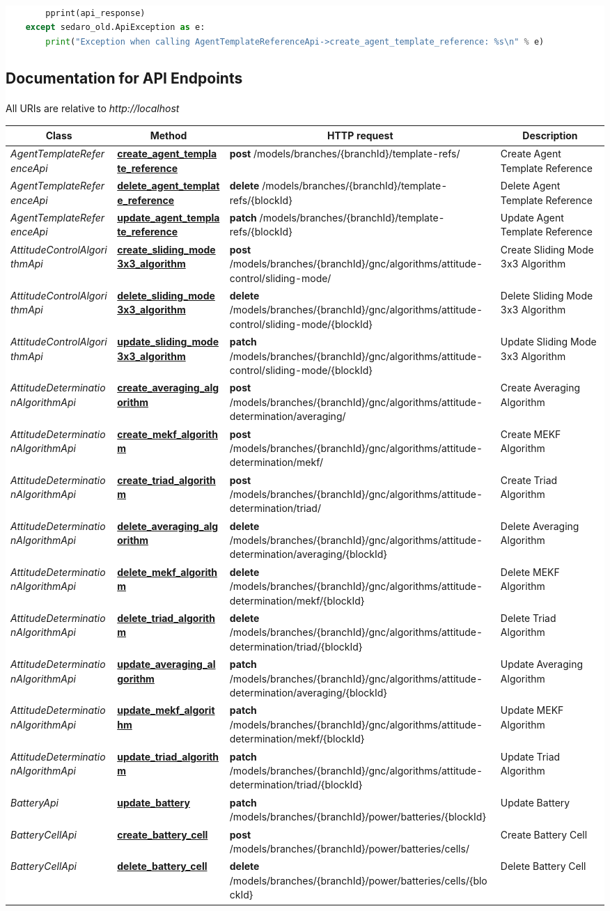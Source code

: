 ```python
        pprint(api_response)
    except sedaro_old.ApiException as e:
        print("Exception when calling AgentTemplateReferenceApi->create_agent_template_reference: %s\n" % e)
```

## Documentation for API Endpoints

All URIs are relative to *http://localhost*

Class | Method | HTTP request | Description
------------ | ------------- | ------------- | -------------
*AgentTemplateReferenceApi* | [**create_agent_template_reference**](docs/apis/tags/AgentTemplateReferenceApi.md#create_agent_template_reference) | **post** /models/branches/{branchId}/template-refs/ | Create Agent Template Reference
*AgentTemplateReferenceApi* | [**delete_agent_template_reference**](docs/apis/tags/AgentTemplateReferenceApi.md#delete_agent_template_reference) | **delete** /models/branches/{branchId}/template-refs/{blockId} | Delete Agent Template Reference
*AgentTemplateReferenceApi* | [**update_agent_template_reference**](docs/apis/tags/AgentTemplateReferenceApi.md#update_agent_template_reference) | **patch** /models/branches/{branchId}/template-refs/{blockId} | Update Agent Template Reference
*AttitudeControlAlgorithmApi* | [**create_sliding_mode3x3_algorithm**](docs/apis/tags/AttitudeControlAlgorithmApi.md#create_sliding_mode3x3_algorithm) | **post** /models/branches/{branchId}/gnc/algorithms/attitude-control/sliding-mode/ | Create Sliding Mode 3x3 Algorithm
*AttitudeControlAlgorithmApi* | [**delete_sliding_mode3x3_algorithm**](docs/apis/tags/AttitudeControlAlgorithmApi.md#delete_sliding_mode3x3_algorithm) | **delete** /models/branches/{branchId}/gnc/algorithms/attitude-control/sliding-mode/{blockId} | Delete Sliding Mode 3x3 Algorithm
*AttitudeControlAlgorithmApi* | [**update_sliding_mode3x3_algorithm**](docs/apis/tags/AttitudeControlAlgorithmApi.md#update_sliding_mode3x3_algorithm) | **patch** /models/branches/{branchId}/gnc/algorithms/attitude-control/sliding-mode/{blockId} | Update Sliding Mode 3x3 Algorithm
*AttitudeDeterminationAlgorithmApi* | [**create_averaging_algorithm**](docs/apis/tags/AttitudeDeterminationAlgorithmApi.md#create_averaging_algorithm) | **post** /models/branches/{branchId}/gnc/algorithms/attitude-determination/averaging/ | Create Averaging Algorithm
*AttitudeDeterminationAlgorithmApi* | [**create_mekf_algorithm**](docs/apis/tags/AttitudeDeterminationAlgorithmApi.md#create_mekf_algorithm) | **post** /models/branches/{branchId}/gnc/algorithms/attitude-determination/mekf/ | Create MEKF Algorithm
*AttitudeDeterminationAlgorithmApi* | [**create_triad_algorithm**](docs/apis/tags/AttitudeDeterminationAlgorithmApi.md#create_triad_algorithm) | **post** /models/branches/{branchId}/gnc/algorithms/attitude-determination/triad/ | Create Triad Algorithm
*AttitudeDeterminationAlgorithmApi* | [**delete_averaging_algorithm**](docs/apis/tags/AttitudeDeterminationAlgorithmApi.md#delete_averaging_algorithm) | **delete** /models/branches/{branchId}/gnc/algorithms/attitude-determination/averaging/{blockId} | Delete Averaging Algorithm
*AttitudeDeterminationAlgorithmApi* | [**delete_mekf_algorithm**](docs/apis/tags/AttitudeDeterminationAlgorithmApi.md#delete_mekf_algorithm) | **delete** /models/branches/{branchId}/gnc/algorithms/attitude-determination/mekf/{blockId} | Delete MEKF Algorithm
*AttitudeDeterminationAlgorithmApi* | [**delete_triad_algorithm**](docs/apis/tags/AttitudeDeterminationAlgorithmApi.md#delete_triad_algorithm) | **delete** /models/branches/{branchId}/gnc/algorithms/attitude-determination/triad/{blockId} | Delete Triad Algorithm
*AttitudeDeterminationAlgorithmApi* | [**update_averaging_algorithm**](docs/apis/tags/AttitudeDeterminationAlgorithmApi.md#update_averaging_algorithm) | **patch** /models/branches/{branchId}/gnc/algorithms/attitude-determination/averaging/{blockId} | Update Averaging Algorithm
*AttitudeDeterminationAlgorithmApi* | [**update_mekf_algorithm**](docs/apis/tags/AttitudeDeterminationAlgorithmApi.md#update_mekf_algorithm) | **patch** /models/branches/{branchId}/gnc/algorithms/attitude-determination/mekf/{blockId} | Update MEKF Algorithm
*AttitudeDeterminationAlgorithmApi* | [**update_triad_algorithm**](docs/apis/tags/AttitudeDeterminationAlgorithmApi.md#update_triad_algorithm) | **patch** /models/branches/{branchId}/gnc/algorithms/attitude-determination/triad/{blockId} | Update Triad Algorithm
*BatteryApi* | [**update_battery**](docs/apis/tags/BatteryApi.md#update_battery) | **patch** /models/branches/{branchId}/power/batteries/{blockId} | Update Battery
*BatteryCellApi* | [**create_battery_cell**](docs/apis/tags/BatteryCellApi.md#create_battery_cell) | **post** /models/branches/{branchId}/power/batteries/cells/ | Create Battery Cell
*BatteryCellApi* | [**delete_battery_cell**](docs/apis/tags/BatteryCellApi.md#delete_battery_cell) | **delete** /models/branches/{branchId}/power/batteries/cells/{blockId} | Delete Battery Cell
